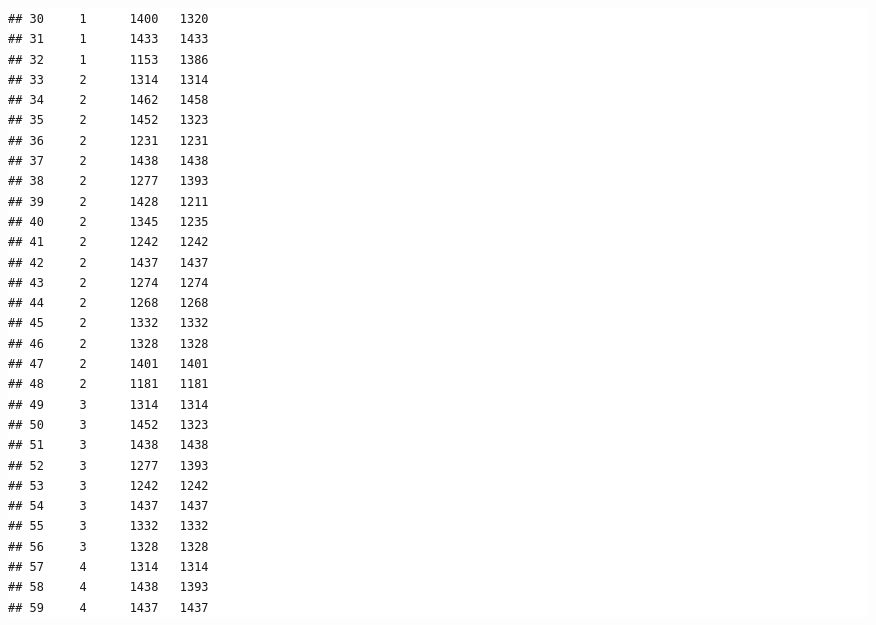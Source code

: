     ## 30     1      1400   1320
    ## 31     1      1433   1433
    ## 32     1      1153   1386
    ## 33     2      1314   1314
    ## 34     2      1462   1458
    ## 35     2      1452   1323
    ## 36     2      1231   1231
    ## 37     2      1438   1438
    ## 38     2      1277   1393
    ## 39     2      1428   1211
    ## 40     2      1345   1235
    ## 41     2      1242   1242
    ## 42     2      1437   1437
    ## 43     2      1274   1274
    ## 44     2      1268   1268
    ## 45     2      1332   1332
    ## 46     2      1328   1328
    ## 47     2      1401   1401
    ## 48     2      1181   1181
    ## 49     3      1314   1314
    ## 50     3      1452   1323
    ## 51     3      1438   1438
    ## 52     3      1277   1393
    ## 53     3      1242   1242
    ## 54     3      1437   1437
    ## 55     3      1332   1332
    ## 56     3      1328   1328
    ## 57     4      1314   1314
    ## 58     4      1438   1393
    ## 59     4      1437   1437